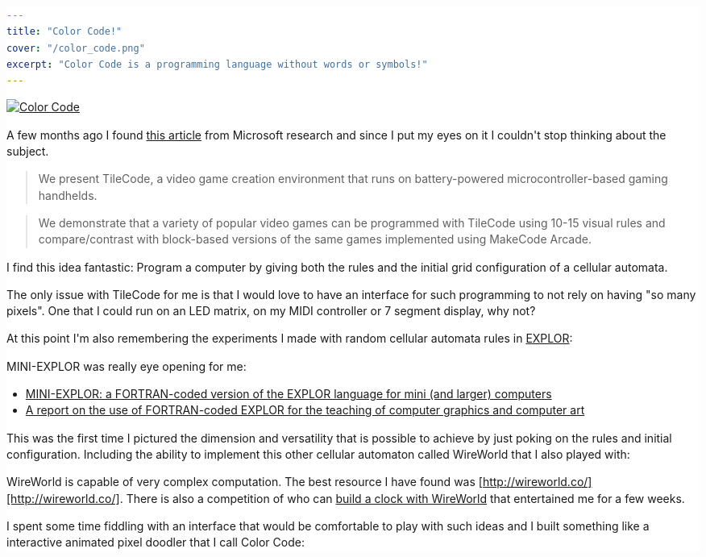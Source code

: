 ```yaml
---
title: "Color Code!"
cover: "/color_code.png"
excerpt: "Color Code is a programming language without words or symbols!"
---
```


[![Color Code](/color_code_screenshot.png)](http://colorcode.bananabanana.me)

A few months ago I found [this article](https://www.microsoft.com/en-us/research/publication/tilecode-creation-of-video-games-on-gaming-handhelds/) from Microsoft research and since I put my eyes on it I couldn't stop thinking about the subject.

> We present TileCode, a video game creation environment that runs on battery-powered microcontroller-based gaming handhelds.

> We demonstrate that a variety of popular video games can be programmed with TileCode using 10-15 visual rules and compare/contrast with block-based versions of the same games implemented using MakeCode Arcade.

I find this idea fantastic: Program a computer by giving both the rules and the initial grid configuration of a cellular automata.

The only issue with TileCode for me is that I would love to have an interface for such programming to not rely on having "so many pixels". One that I could run on an LED matrix, on my MIDI controller or 7 segment display, why not?

At this point I'm also remembering the experiments I made with random cellular automata rules in [EXPLOR](https://github.com/murilopolese/RTP_SFPC_SUMMER20/tree/master/openframeworks/EXPLOR):

<iframe width="560" height="315" src="https://www.youtube-nocookie.com/embed/I9418531UNo" frameborder="0" allow="accelerometer; autoplay; clipboard-write; encrypted-media; gyroscope; picture-in-picture" allowfullscreen></iframe>

MINI-EXPLOR was really eye opening for me:

- [MINI-EXPLOR: a FORTRAN-coded version of the EXPLOR language for mini (and larger) computers](https://dl.acm.org/doi/10.1145/988049.988052)
- [A report on the use of FORTRAN-coded EXPLOR for the teaching of computer graphics and computer art](https://dl.acm.org/doi/10.1145/942576.807020)

This was the first time I pictured the dimension and versatility that is possible to achieve by just poking on the rules and initial configuration. Including the ability to implement this other cellular automaton called WireWorld that I also played with:

<iframe width="560" height="315" src="https://www.youtube-nocookie.com/embed/HY_w05ehNi0" frameborder="0" allow="accelerometer; autoplay; clipboard-write; encrypted-media; gyroscope; picture-in-picture" allowfullscreen></iframe>

WireWorld is capable of very complex computation. The best resource I have found was [http://wireworld.co/][http://wireworld.co/]. There is also a competition of who can [build a clock with WireWorld](https://codegolf.stackexchange.com/questions/88799/build-a-digital-clock-in-wireworld) that entertained me for a few weeks.

I spent some time fiddling with an interface that would be comfortable to play with such ideas and I built something like a interactive animated pixel doodler that I call Color Code:
